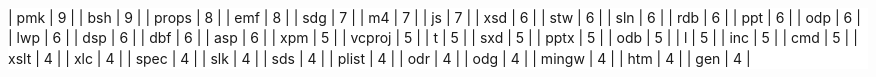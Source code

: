 | pmk              | 9     |
| bsh              | 9     |
| props            | 8     |
| emf              | 8     |
| sdg              | 7     |
| m4               | 7     |
| js               | 7     |
| xsd              | 6     |
| stw              | 6     |
| sln              | 6     |
| rdb              | 6     |
| ppt              | 6     |
| odp              | 6     |
| lwp              | 6     |
| dsp              | 6     |
| dbf              | 6     |
| asp              | 6     |
| xpm              | 5     |
| vcproj           | 5     |
| t                | 5     |
| sxd              | 5     |
| pptx             | 5     |
| odb              | 5     |
| l                | 5     |
| inc              | 5     |
| cmd              | 5     |
| xslt             | 4     |
| xlc              | 4     |
| spec             | 4     |
| slk              | 4     |
| sds              | 4     |
| plist            | 4     |
| odr              | 4     |
| odg              | 4     |
| mingw            | 4     |
| htm              | 4     |
| gen              | 4     |